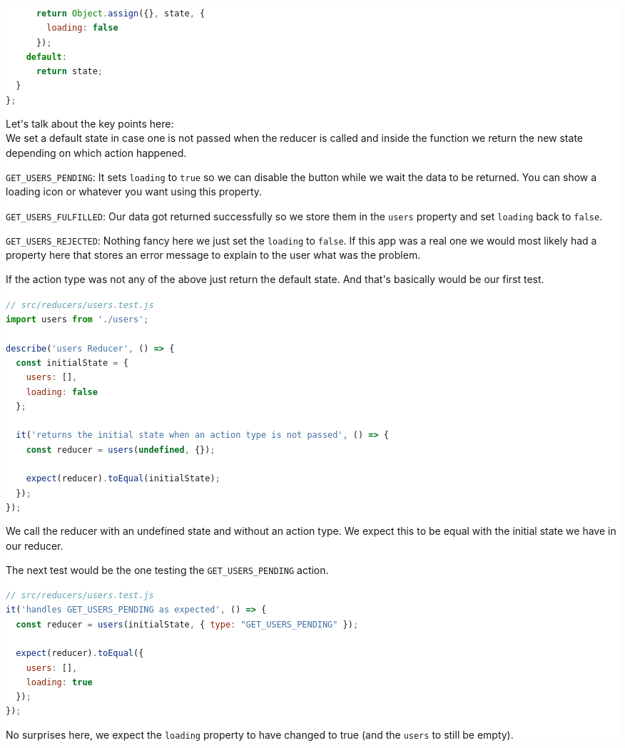```javascript
      return Object.assign({}, state, {
        loading: false
      });
    default:
      return state;
  }
};
```
Let's talk about the key points here:  
We set a default state in case one is not passed when the reducer is called and inside the function we return the new state depending on which action happened.  

`GET_USERS_PENDING`: It sets `loading` to `true` so we can disable the button while we wait the data to be returned. You can show a loading icon or whatever you want using this property.  

`GET_USERS_FULFILLED`: Our data got returned successfully so we store them in the `users` property and set `loading` back to `false`.  

`GET_USERS_REJECTED`: Nothing fancy here we just set the `loading` to `false`. If this app was a real one we would most likely had a property here that stores an error message to explain to the user what was the problem. 

If the action type was not any of the above just return the default state. And that's basically would be our first test.

```javascript
// src/reducers/users.test.js
import users from './users';

describe('users Reducer', () => {
  const initialState = {
    users: [],
    loading: false
  };

  it('returns the initial state when an action type is not passed', () => {
    const reducer = users(undefined, {});

    expect(reducer).toEqual(initialState);
  });
});
```

We call the reducer with an undefined state and without an action type. We expect this to be equal with the initial state we have in our reducer.

The next test would be the one testing the `GET_USERS_PENDING` action.

```javascript
// src/reducers/users.test.js
it('handles GET_USERS_PENDING as expected', () => {
  const reducer = users(initialState, { type: "GET_USERS_PENDING" });

  expect(reducer).toEqual({
    users: [],
    loading: true
  });
});
```
No surprises here, we expect the `loading` property to have changed to true (and the `users` to still be empty).
